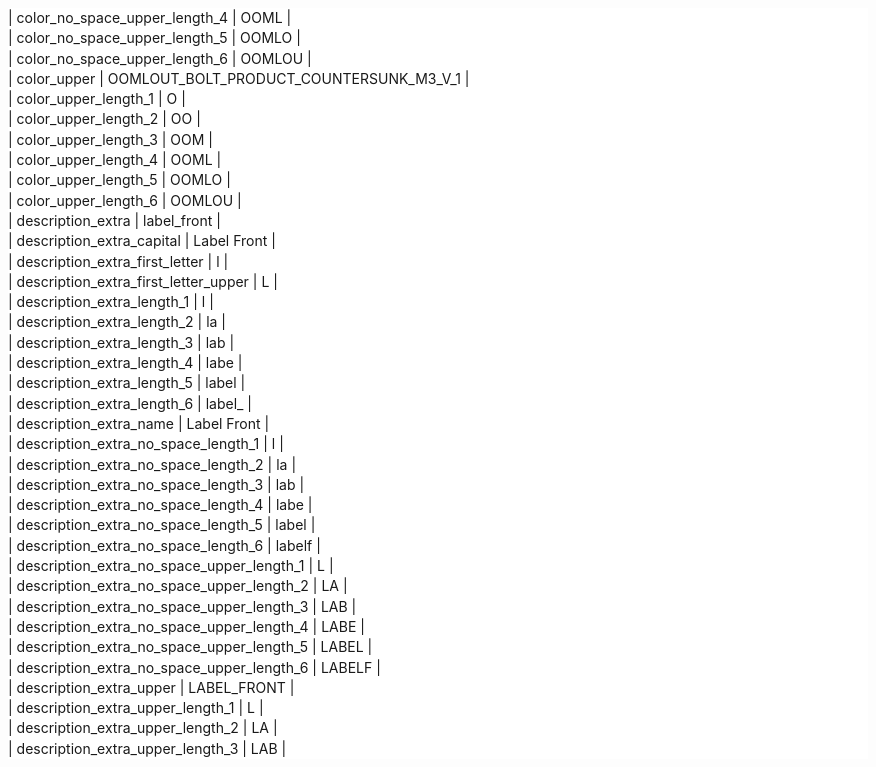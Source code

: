 | color_no_space_upper_length_4 | OOML |  
| color_no_space_upper_length_5 | OOMLO |  
| color_no_space_upper_length_6 | OOMLOU |  
| color_upper | OOMLOUT_BOLT_PRODUCT_COUNTERSUNK_M3_V_1 |  
| color_upper_length_1 | O |  
| color_upper_length_2 | OO |  
| color_upper_length_3 | OOM |  
| color_upper_length_4 | OOML |  
| color_upper_length_5 | OOMLO |  
| color_upper_length_6 | OOMLOU |  
| description_extra | label_front |  
| description_extra_capital | Label Front |  
| description_extra_first_letter | l |  
| description_extra_first_letter_upper | L |  
| description_extra_length_1 | l |  
| description_extra_length_2 | la |  
| description_extra_length_3 | lab |  
| description_extra_length_4 | labe |  
| description_extra_length_5 | label |  
| description_extra_length_6 | label_ |  
| description_extra_name | Label Front |  
| description_extra_no_space_length_1 | l |  
| description_extra_no_space_length_2 | la |  
| description_extra_no_space_length_3 | lab |  
| description_extra_no_space_length_4 | labe |  
| description_extra_no_space_length_5 | label |  
| description_extra_no_space_length_6 | labelf |  
| description_extra_no_space_upper_length_1 | L |  
| description_extra_no_space_upper_length_2 | LA |  
| description_extra_no_space_upper_length_3 | LAB |  
| description_extra_no_space_upper_length_4 | LABE |  
| description_extra_no_space_upper_length_5 | LABEL |  
| description_extra_no_space_upper_length_6 | LABELF |  
| description_extra_upper | LABEL_FRONT |  
| description_extra_upper_length_1 | L |  
| description_extra_upper_length_2 | LA |  
| description_extra_upper_length_3 | LAB |  